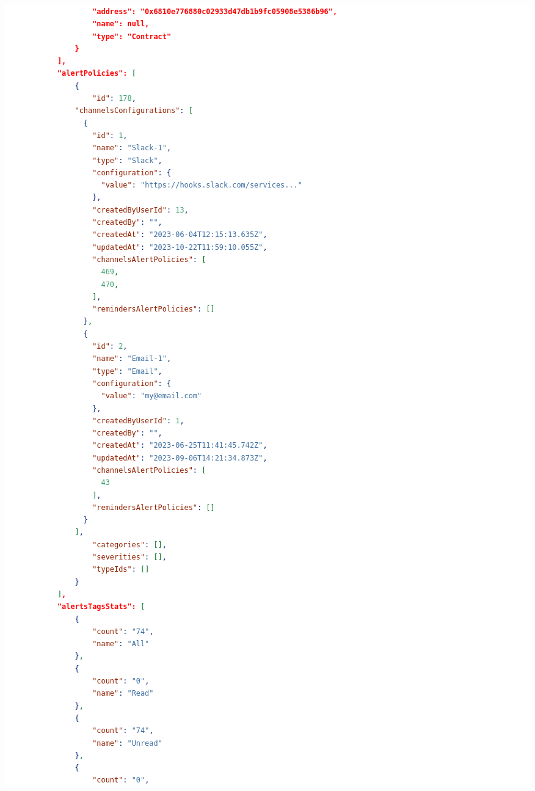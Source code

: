```json
                    "address": "0x6810e776880c02933d47db1b9fc05908e5386b96",
                    "name": null,
                    "type": "Contract"
                }
            ],
            "alertPolicies": [
                {
                    "id": 178,
                "channelsConfigurations": [
                  {
                    "id": 1,
                    "name": "Slack-1",
                    "type": "Slack",
                    "configuration": {
                      "value": "https://hooks.slack.com/services..."
                    },
                    "createdByUserId": 13,
                    "createdBy": "",
                    "createdAt": "2023-06-04T12:15:13.635Z",
                    "updatedAt": "2023-10-22T11:59:10.055Z",
                    "channelsAlertPolicies": [
                      469,
                      470,
                    ],
                    "remindersAlertPolicies": []
                  },
                  {
                    "id": 2,
                    "name": "Email-1",
                    "type": "Email",
                    "configuration": {
                      "value": "my@email.com"
                    },
                    "createdByUserId": 1,
                    "createdBy": "",
                    "createdAt": "2023-06-25T11:41:45.742Z",
                    "updatedAt": "2023-09-06T14:21:34.873Z",
                    "channelsAlertPolicies": [
                      43
                    ],
                    "remindersAlertPolicies": []
                  }
                ],
                    "categories": [],
                    "severities": [],
                    "typeIds": []
                }
            ],
            "alertsTagsStats": [
                {
                    "count": "74",
                    "name": "All"
                },
                {
                    "count": "0",
                    "name": "Read"
                },
                {
                    "count": "74",
                    "name": "Unread"
                },
                {
                    "count": "0",
```